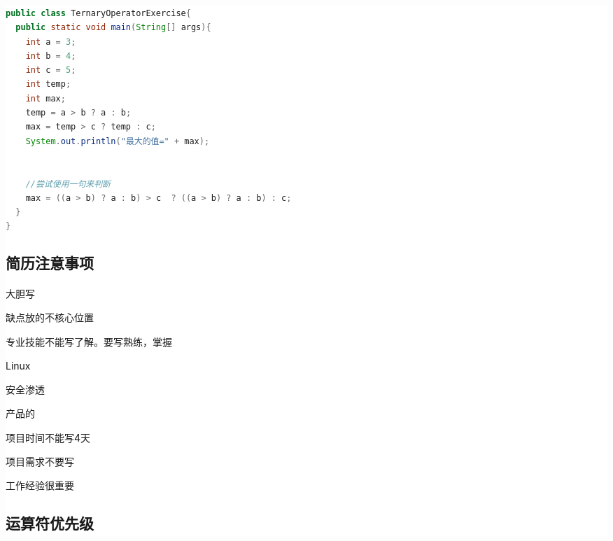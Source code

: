```java
public class TernaryOperatorExercise{
  public static void main(String[] args){
    int a = 3;
    int b = 4;
    int c = 5;
    int temp;
    int max;
    temp = a > b ? a : b;
    max = temp > c ? temp : c;
    System.out.println("最大的值=" + max);
    
    
    //尝试使用一句来判断
    max = ((a > b) ? a : b) > c  ? ((a > b) ? a : b) : c;
  }
}
```



## 简历注意事项



大胆写

缺点放的不核心位置

专业技能不能写了解。要写熟练，掌握

Linux

安全渗透

产品的

项目时间不能写4天

项目需求不要写

工作经验很重要



## 运算符优先级
